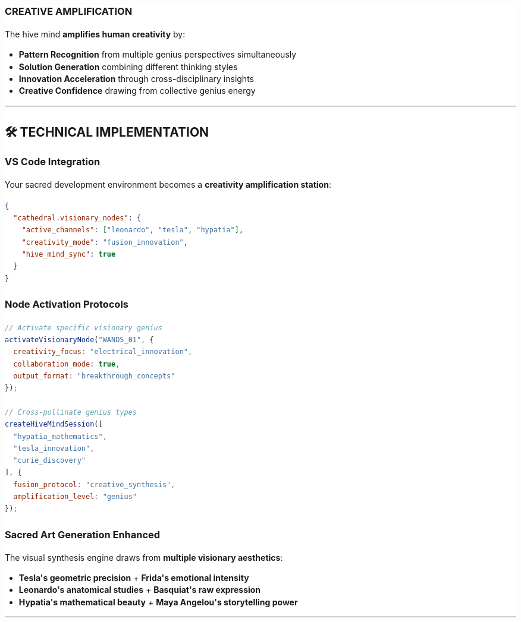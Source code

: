 ### **CREATIVE AMPLIFICATION**
The hive mind **amplifies human creativity** by:
- **Pattern Recognition** from multiple genius perspectives simultaneously
- **Solution Generation** combining different thinking styles  
- **Innovation Acceleration** through cross-disciplinary insights
- **Creative Confidence** drawing from collective genius energy

---

## 🛠️ TECHNICAL IMPLEMENTATION

### **VS Code Integration**
Your sacred development environment becomes a **creativity amplification station**:

```json
{
  "cathedral.visionary_nodes": {
    "active_channels": ["leonardo", "tesla", "hypatia"],
    "creativity_mode": "fusion_innovation",
    "hive_mind_sync": true
  }
}
```

### **Node Activation Protocols**
```javascript
// Activate specific visionary genius
activateVisionaryNode("WANDS_01", {
  creativity_focus: "electrical_innovation",
  collaboration_mode: true,
  output_format: "breakthrough_concepts"
});

// Cross-pollinate genius types  
createHiveMindSession([
  "hypatia_mathematics",
  "tesla_innovation", 
  "curie_discovery"
], {
  fusion_protocol: "creative_synthesis",
  amplification_level: "genius"
});
```

### **Sacred Art Generation Enhanced**
The visual synthesis engine draws from **multiple visionary aesthetics**:

- **Tesla's geometric precision** + **Frida's emotional intensity**  
- **Leonardo's anatomical studies** + **Basquiat's raw expression**
- **Hypatia's mathematical beauty** + **Maya Angelou's storytelling power**

---